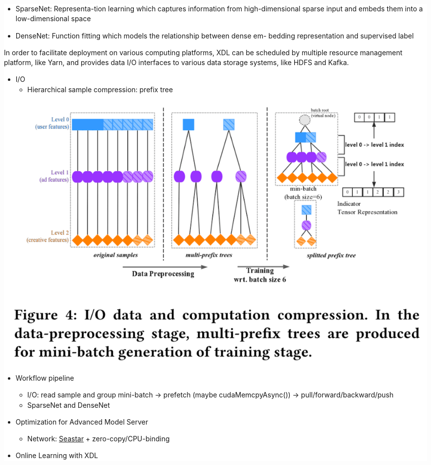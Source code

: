 * SparseNet: Representa-tion learning which captures information from high-dimensional sparse input and embeds them into a low-dimensional space

* DenseNet: Function fitting which models the relationship between dense em- bedding representation and supervised label

In order to facilitate deployment on various computing platforms,
XDL can be scheduled by multiple resource management platform, like Yarn, and provides data I/O interfaces to various data storage systems, like HDFS and Kafka.



* I/O
  * Hierarchical sample compression: prefix tree

![prefix-tree](MLSys/prefix-tree.png)

* Workflow pipeline

  * I/O: read sample and group mini-batch -> prefetch (maybe cudaMemcpyAsync()) -> pull/forward/backward/push
  * SparseNet and DenseNet

* Optimization for Advanced Model Server

  * Network: [Seastar](https://github.com/scylladb/seastar) + zero-copy/CPU-binding

* Online Learning with XDL
